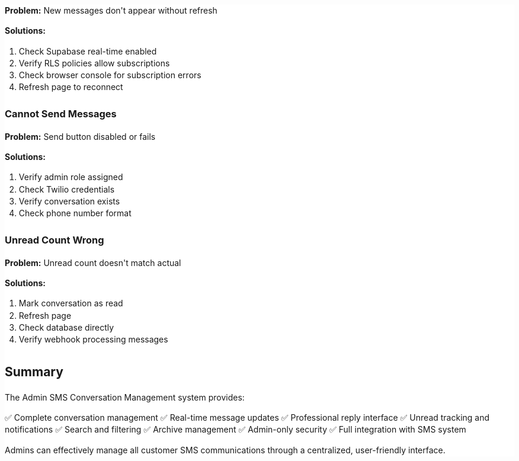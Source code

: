 **Problem:** New messages don't appear without refresh

**Solutions:**
1. Check Supabase real-time enabled
2. Verify RLS policies allow subscriptions
3. Check browser console for subscription errors
4. Refresh page to reconnect

### Cannot Send Messages

**Problem:** Send button disabled or fails

**Solutions:**
1. Verify admin role assigned
2. Check Twilio credentials
3. Verify conversation exists
4. Check phone number format

### Unread Count Wrong

**Problem:** Unread count doesn't match actual

**Solutions:**
1. Mark conversation as read
2. Refresh page
3. Check database directly
4. Verify webhook processing messages

## Summary

The Admin SMS Conversation Management system provides:

✅ Complete conversation management
✅ Real-time message updates
✅ Professional reply interface
✅ Unread tracking and notifications
✅ Search and filtering
✅ Archive management
✅ Admin-only security
✅ Full integration with SMS system

Admins can effectively manage all customer SMS communications through a centralized, user-friendly interface.
